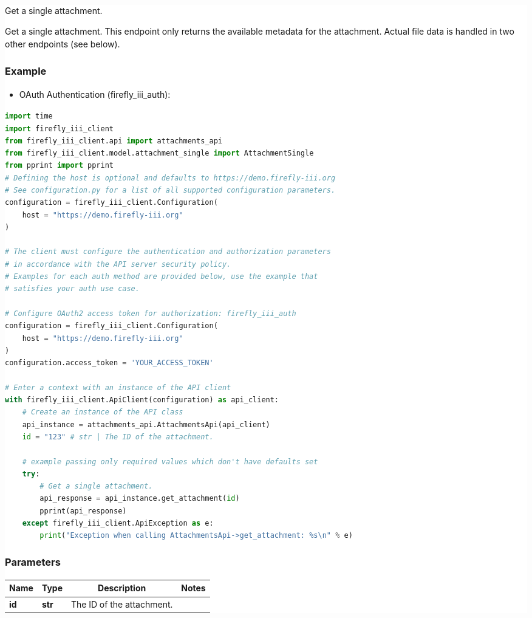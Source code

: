 Get a single attachment.

Get a single attachment. This endpoint only returns the available metadata for the attachment. Actual file data is handled in two other endpoints (see below). 

### Example

* OAuth Authentication (firefly_iii_auth):

```python
import time
import firefly_iii_client
from firefly_iii_client.api import attachments_api
from firefly_iii_client.model.attachment_single import AttachmentSingle
from pprint import pprint
# Defining the host is optional and defaults to https://demo.firefly-iii.org
# See configuration.py for a list of all supported configuration parameters.
configuration = firefly_iii_client.Configuration(
    host = "https://demo.firefly-iii.org"
)

# The client must configure the authentication and authorization parameters
# in accordance with the API server security policy.
# Examples for each auth method are provided below, use the example that
# satisfies your auth use case.

# Configure OAuth2 access token for authorization: firefly_iii_auth
configuration = firefly_iii_client.Configuration(
    host = "https://demo.firefly-iii.org"
)
configuration.access_token = 'YOUR_ACCESS_TOKEN'

# Enter a context with an instance of the API client
with firefly_iii_client.ApiClient(configuration) as api_client:
    # Create an instance of the API class
    api_instance = attachments_api.AttachmentsApi(api_client)
    id = "123" # str | The ID of the attachment.

    # example passing only required values which don't have defaults set
    try:
        # Get a single attachment.
        api_response = api_instance.get_attachment(id)
        pprint(api_response)
    except firefly_iii_client.ApiException as e:
        print("Exception when calling AttachmentsApi->get_attachment: %s\n" % e)
```


### Parameters

Name | Type | Description  | Notes
------------- | ------------- | ------------- | -------------
 **id** | **str**| The ID of the attachment. |
